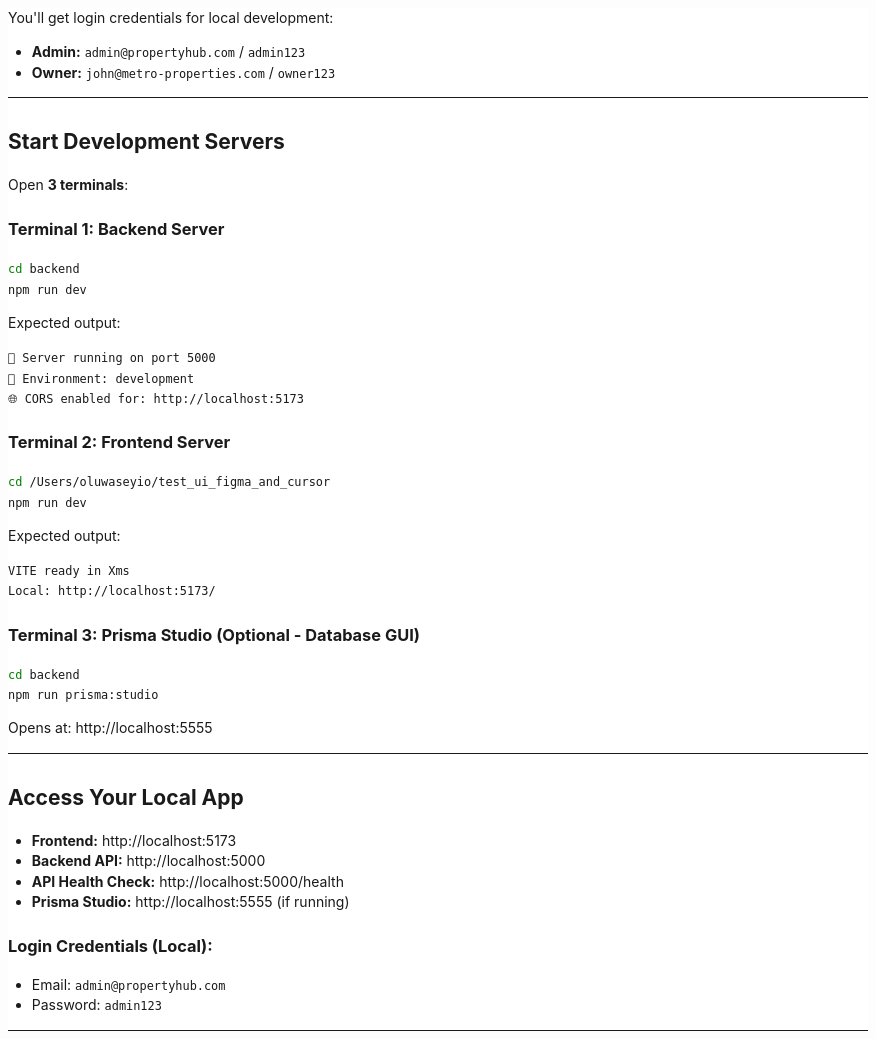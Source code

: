 You'll get login credentials for local development:
- **Admin:** `admin@propertyhub.com` / `admin123`
- **Owner:** `john@metro-properties.com` / `owner123`

---

## Start Development Servers

Open **3 terminals**:

### Terminal 1: Backend Server
```bash
cd backend
npm run dev
```

Expected output:
```
🚀 Server running on port 5000
📝 Environment: development
🌐 CORS enabled for: http://localhost:5173
```

### Terminal 2: Frontend Server
```bash
cd /Users/oluwaseyio/test_ui_figma_and_cursor
npm run dev
```

Expected output:
```
VITE ready in Xms
Local: http://localhost:5173/
```

### Terminal 3: Prisma Studio (Optional - Database GUI)
```bash
cd backend
npm run prisma:studio
```

Opens at: http://localhost:5555

---

## Access Your Local App

- **Frontend:** http://localhost:5173
- **Backend API:** http://localhost:5000
- **API Health Check:** http://localhost:5000/health
- **Prisma Studio:** http://localhost:5555 (if running)

### Login Credentials (Local):
- Email: `admin@propertyhub.com`
- Password: `admin123`

---